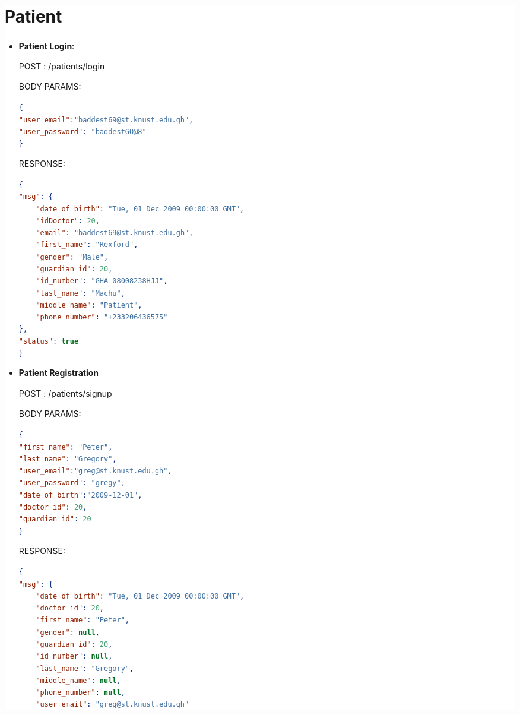 

# Patient 
- **Patient Login**:			

	POST : /patients/login		

	BODY PARAMS: 	

	```json
	{
    "user_email":"baddest69@st.knust.edu.gh",
    "user_password": "baddestGO@8"
    }
	```

	RESPONSE:
	```json
	{
    "msg": {
        "date_of_birth": "Tue, 01 Dec 2009 00:00:00 GMT",
        "idDoctor": 20,
        "email": "baddest69@st.knust.edu.gh",
        "first_name": "Rexford",
        "gender": "Male",
        "guardian_id": 20,
        "id_number": "GHA-08008238HJJ",
        "last_name": "Machu",
        "middle_name": "Patient",
        "phone_number": "+233206436575"
    },
    "status": true
    }
	```
- **Patient Registration**		

	POST : /patients/signup      

    BODY PARAMS: 	

	```json
	{
    "first_name": "Peter",
    "last_name": "Gregory",
    "user_email":"greg@st.knust.edu.gh",
    "user_password": "gregy",
    "date_of_birth":"2009-12-01",
    "doctor_id": 20,
    "guardian_id": 20
    }
	```

	RESPONSE:
	```json
	{
    "msg": {
        "date_of_birth": "Tue, 01 Dec 2009 00:00:00 GMT",
        "doctor_id": 20,
        "first_name": "Peter",
        "gender": null,
        "guardian_id": 20,
        "id_number": null,
        "last_name": "Gregory",
        "middle_name": null,
        "phone_number": null,
        "user_email": "greg@st.knust.edu.gh"
